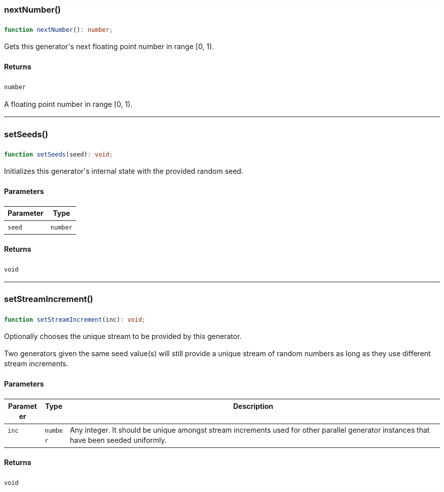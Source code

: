 ### nextNumber()

```ts
function nextNumber(): number;
```

Gets this generator's next floating point number in range [0, 1).

#### Returns

`number`

A floating point number in range [0, 1).

***

### setSeeds()

```ts
function setSeeds(seed): void;
```

Initializes this generator's internal state with the provided random seed.

#### Parameters

| Parameter | Type |
| ------ | ------ |
| `seed` | `number` |

#### Returns

`void`

***

### setStreamIncrement()

```ts
function setStreamIncrement(inc): void;
```

Optionally chooses the unique stream to be provided by this generator.

Two generators given the same seed value(s) will still provide a unique stream
of random numbers as long as they use different stream increments.

#### Parameters

| Parameter | Type | Description |
| ------ | ------ | ------ |
| `inc` | `number` | Any integer. It should be unique amongst stream increments used for other parallel generator instances that have been seeded uniformly. |

#### Returns

`void`
